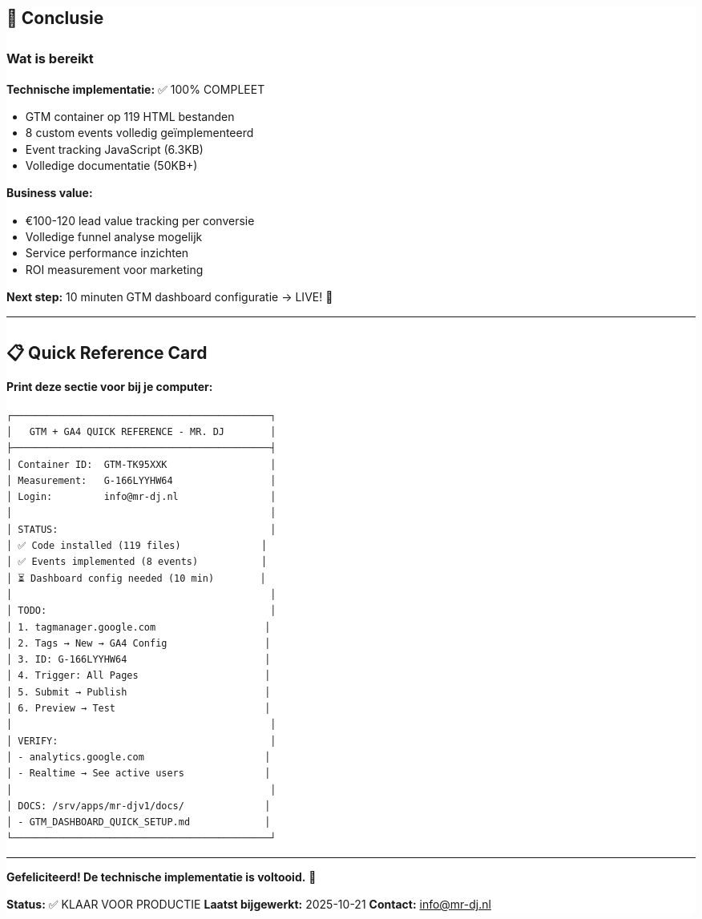 
## 🎉 Conclusie

### Wat is bereikt

**Technische implementatie:** ✅ 100% COMPLEET
- GTM container op 119 HTML bestanden
- 8 custom events volledig geïmplementeerd
- Event tracking JavaScript (6.3KB)
- Volledige documentatie (50KB+)

**Business value:**
- €100-120 lead value tracking per conversie
- Volledige funnel analyse mogelijk
- Service performance inzichten
- ROI measurement voor marketing

**Next step:** 10 minuten GTM dashboard configuratie → LIVE! 🚀

---

## 📋 Quick Reference Card

**Print deze sectie voor bij je computer:**

```
┌─────────────────────────────────────────────┐
│   GTM + GA4 QUICK REFERENCE - MR. DJ        │
├─────────────────────────────────────────────┤
│ Container ID:  GTM-TK95XXK                  │
│ Measurement:   G-166LYYHW64                 │
│ Login:         info@mr-dj.nl                │
│                                             │
│ STATUS:                                     │
│ ✅ Code installed (119 files)              │
│ ✅ Events implemented (8 events)           │
│ ⏳ Dashboard config needed (10 min)        │
│                                             │
│ TODO:                                       │
│ 1. tagmanager.google.com                   │
│ 2. Tags → New → GA4 Config                 │
│ 3. ID: G-166LYYHW64                        │
│ 4. Trigger: All Pages                      │
│ 5. Submit → Publish                        │
│ 6. Preview → Test                          │
│                                             │
│ VERIFY:                                     │
│ - analytics.google.com                     │
│ - Realtime → See active users              │
│                                             │
│ DOCS: /srv/apps/mr-djv1/docs/              │
│ - GTM_DASHBOARD_QUICK_SETUP.md             │
└─────────────────────────────────────────────┘
```

---

**Gefeliciteerd! De technische implementatie is voltooid.** 🎉

**Status:** ✅ KLAAR VOOR PRODUCTIE
**Laatst bijgewerkt:** 2025-10-21
**Contact:** info@mr-dj.nl
